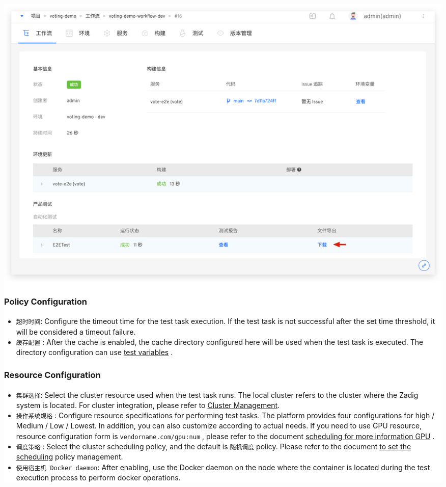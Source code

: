 ![Test Management](../../../../_images/export_test_files.png)

### Policy Configuration
- `超时时间`: Configure the timeout time for the test task execution. If the test task is not successful after the set time threshold, it will be considered a timeout failure.
- `缓存配置` : After the cache is enabled, the cache directory configured here will be used when the test task is executed. The directory configuration can use [test variables](#%E6%B5%8B%E8%AF%95%E5%8F%98%E9%87%8F) .

### Resource Configuration
- `集群选择`: Select the cluster resource used when the test task runs. The local cluster refers to the cluster where the Zadig system is located. For cluster integration, please refer to [Cluster Management](/en/Zadig%20v3.4/pages/cluster_manage/).
- `操作系统规格` : Configure resource specifications for performing test tasks. The platform provides four configurations for high / Medium / Low / Lowest. In addition, you can also customize according to actual needs. If you need to use GPU resource, resource configuration form is `vendorname.com/gpu:num` , please refer to the document [scheduling for more information GPU](https://kubernetes.io/zh-cn/docs/tasks/manage-gpus/scheduling-gpus/) .
- `调度策略` : Select the cluster scheduling policy, and the default is `随机调度` policy. Please refer to the document [to set the scheduling](/en/Zadig%20v3.4/pages/cluster_manage/#%E8%AE%BE%E7%BD%AE%E8%B0%83%E5%BA%A6%E7%AD%96%E7%95%A5) policy management.
- `使用宿主机 Docker daemon`: After enabling, use the Docker daemon on the node where the container is located during the test execution process to perform docker operations.
